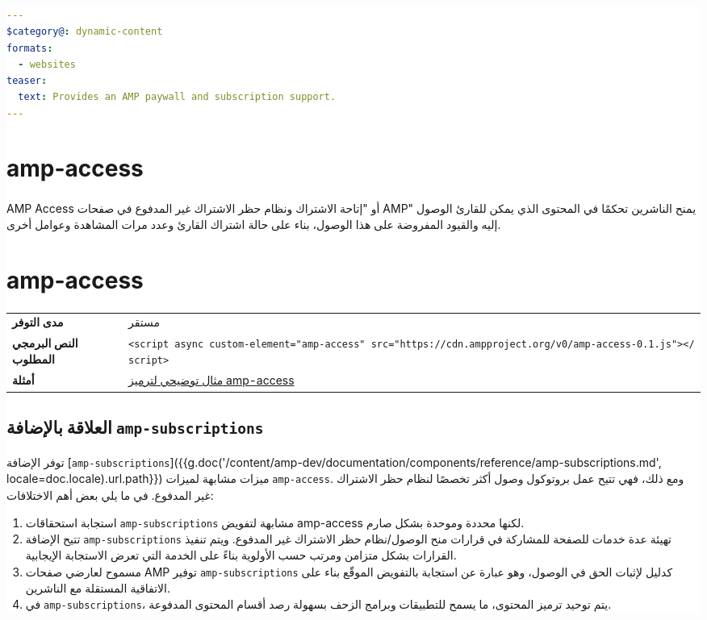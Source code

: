 ```yaml
---
$category@: dynamic-content
formats:
  - websites
teaser:
  text: Provides an AMP paywall and subscription support.
---
```


# amp-access

AMP Access أو "إتاحة الاشتراك ونظام حظر الاشتراك غير المدفوع في صفحات AMP" يمنح الناشرين تحكمًا في المحتوى الذي يمكن للقارئ الوصول إليه والقيود المفروضة على هذا الوصول، بناء على حالة اشتراك القارئ وعدد مرات المشاهدة وعوامل أخرى.

# amp-access




<table>
  <tr>
    <td><strong>مدى التوفر</strong></td>
    <td>مستقر</td>
  </tr>
  <tr>
    <td class="col-fourty"><strong>النص البرمجي المطلوب</strong></td>
    <td>
      <div>
        <code>&lt;script async custom-element="amp-access" src="https://cdn.ampproject.org/v0/amp-access-0.1.js"&gt;&lt;/script&gt;</code>
      </div>
    </td>
  </tr>
  <tr>
    <td class="col-fourty"><strong>أمثلة</strong></td>
    <td><a href="https://ampbyexample.com/components/amp-access/">مثال توضيحي لترميز amp-access</a></td>
  </tr>
</table>

## العلاقة بالإضافة `amp-subscriptions`

توفر الإضافة [`amp-subscriptions`]({{g.doc('/content/amp-dev/documentation/components/reference/amp-subscriptions.md', locale=doc.locale).url.path}}) ميزات مشابهة لميزات `amp-access`. ومع ذلك، فهي تتيح عمل بروتوكول وصول أكثر تخصصًا لنظام حظر الاشتراك غير المدفوع. في ما يلي بعض أهم الاختلافات:

1. استجابة استحقاقات `amp-subscriptions` مشابهة لتفويض amp-access
لكنها محددة وموحدة بشكل صارم.
2. تتيح الإضافة `amp-subscriptions` تهيئة عدة خدمات للصفحة للمشاركة في قرارات منح الوصول/نظام حظر الاشتراك غير المدفوع. ويتم تنفيذ القرارات بشكل متزامن ومرتب حسب الأولوية بناءً على الخدمة التي تعرض الاستجابة الإيجابية.
3. مسموح لعارضي صفحات AMP توفير `amp-subscriptions` كدليل لإثبات الحق في الوصول، وهو عبارة عن استجابة بالتفويض الموقّع بناء على الاتفاقية المستقلة مع الناشرين.
4. في `amp-subscriptions`، يتم توحيد ترميز المحتوى، ما يسمح للتطبيقات وبرامج الزحف بسهولة رصد أقسام المحتوى المدفوعة.
